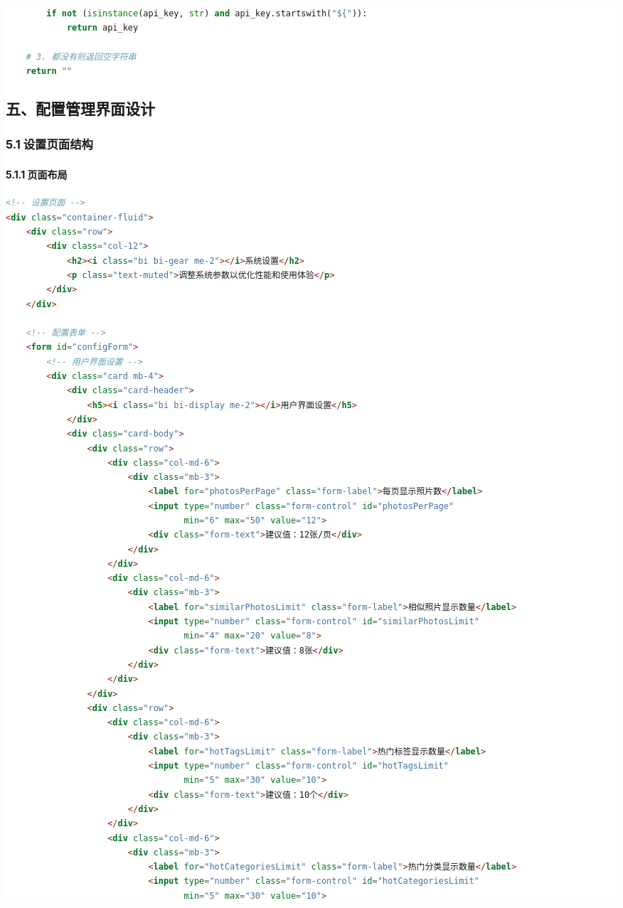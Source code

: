 ```python
        if not (isinstance(api_key, str) and api_key.startswith("${")):
            return api_key
    
    # 3. 都没有则返回空字符串
    return ""
```

## 五、配置管理界面设计

### 5.1 设置页面结构

#### 5.1.1 页面布局
```html
<!-- 设置页面 -->
<div class="container-fluid">
    <div class="row">
        <div class="col-12">
            <h2><i class="bi bi-gear me-2"></i>系统设置</h2>
            <p class="text-muted">调整系统参数以优化性能和使用体验</p>
        </div>
    </div>
    
    <!-- 配置表单 -->
    <form id="configForm">
        <!-- 用户界面设置 -->
        <div class="card mb-4">
            <div class="card-header">
                <h5><i class="bi bi-display me-2"></i>用户界面设置</h5>
            </div>
            <div class="card-body">
                <div class="row">
                    <div class="col-md-6">
                        <div class="mb-3">
                            <label for="photosPerPage" class="form-label">每页显示照片数</label>
                            <input type="number" class="form-control" id="photosPerPage" 
                                   min="6" max="50" value="12">
                            <div class="form-text">建议值：12张/页</div>
                        </div>
                    </div>
                    <div class="col-md-6">
                        <div class="mb-3">
                            <label for="similarPhotosLimit" class="form-label">相似照片显示数量</label>
                            <input type="number" class="form-control" id="similarPhotosLimit" 
                                   min="4" max="20" value="8">
                            <div class="form-text">建议值：8张</div>
                        </div>
                    </div>
                </div>
                <div class="row">
                    <div class="col-md-6">
                        <div class="mb-3">
                            <label for="hotTagsLimit" class="form-label">热门标签显示数量</label>
                            <input type="number" class="form-control" id="hotTagsLimit" 
                                   min="5" max="30" value="10">
                            <div class="form-text">建议值：10个</div>
                        </div>
                    </div>
                    <div class="col-md-6">
                        <div class="mb-3">
                            <label for="hotCategoriesLimit" class="form-label">热门分类显示数量</label>
                            <input type="number" class="form-control" id="hotCategoriesLimit" 
                                   min="5" max="30" value="10">
```